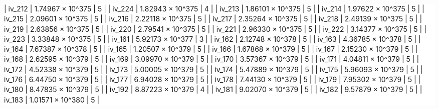| iv_212 | 1.74967 × 10^375 | 5 |
| iv_224 | 1.82943 × 10^375 | 4 |
| iv_213 | 1.86101 × 10^375 | 5 |
| iv_214 | 1.97622 × 10^375 | 5 |
| iv_215 | 2.09601 × 10^375 | 5 |
| iv_216 | 2.22118 × 10^375 | 5 |
| iv_217 | 2.35264 × 10^375 | 5 |
| iv_218 | 2.49139 × 10^375 | 5 |
| iv_219 | 2.63856 × 10^375 | 5 |
| iv_220 | 2.79541 × 10^375 | 5 |
| iv_221 | 2.96330 × 10^375 | 5 |
| iv_222 | 3.14377 × 10^375 | 5 |
| iv_223 | 3.33848 × 10^375 | 5 |
| iv_161 | 5.92173 × 10^377 | 3 |
| iv_162 | 2.12748 × 10^378 | 5 |
| iv_163 | 4.36785 × 10^378 | 5 |
| iv_164 | 7.67387 × 10^378 | 5 |
| iv_165 | 1.20507 × 10^379 | 5 |
| iv_166 | 1.67868 × 10^379 | 5 |
| iv_167 | 2.15230 × 10^379 | 5 |
| iv_168 | 2.62595 × 10^379 | 5 |
| iv_169 | 3.09970 × 10^379 | 5 |
| iv_170 | 3.57367 × 10^379 | 5 |
| iv_171 | 4.04811 × 10^379 | 5 |
| iv_172 | 4.52338 × 10^379 | 5 |
| iv_173 | 5.00005 × 10^379 | 5 |
| iv_174 | 5.47889 × 10^379 | 5 |
| iv_175 | 5.96093 × 10^379 | 5 |
| iv_176 | 6.44750 × 10^379 | 5 |
| iv_177 | 6.94028 × 10^379 | 5 |
| iv_178 | 7.44130 × 10^379 | 5 |
| iv_179 | 7.95302 × 10^379 | 5 |
| iv_180 | 8.47835 × 10^379 | 5 |
| iv_192 | 8.87223 × 10^379 | 4 |
| iv_181 | 9.02070 × 10^379 | 5 |
| iv_182 | 9.57879 × 10^379 | 5 |
| iv_183 | 1.01571 × 10^380 | 5 |